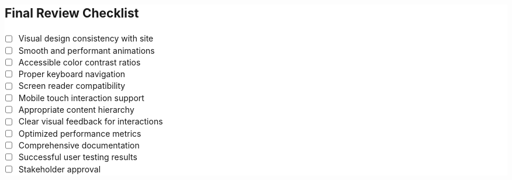 ## Final Review Checklist

- [ ] Visual design consistency with site
- [ ] Smooth and performant animations
- [ ] Accessible color contrast ratios
- [ ] Proper keyboard navigation
- [ ] Screen reader compatibility
- [ ] Mobile touch interaction support
- [ ] Appropriate content hierarchy
- [ ] Clear visual feedback for interactions
- [ ] Optimized performance metrics
- [ ] Comprehensive documentation
- [ ] Successful user testing results
- [ ] Stakeholder approval